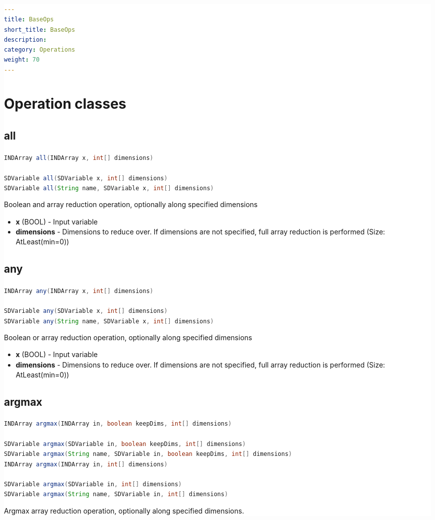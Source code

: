 ```yaml
---
title: BaseOps
short_title: BaseOps
description: 
category: Operations
weight: 70
---
```

# Operation classes
## all
```JAVA
INDArray all(INDArray x, int[] dimensions)

SDVariable all(SDVariable x, int[] dimensions)
SDVariable all(String name, SDVariable x, int[] dimensions)
```
Boolean and array reduction operation, optionally along specified dimensions

* **x**  (BOOL) - Input variable
* **dimensions** - Dimensions to reduce over. If dimensions are not specified, full array reduction is performed (Size: AtLeast(min=0))

## any
```JAVA
INDArray any(INDArray x, int[] dimensions)

SDVariable any(SDVariable x, int[] dimensions)
SDVariable any(String name, SDVariable x, int[] dimensions)
```
Boolean or array reduction operation, optionally along specified dimensions

* **x**  (BOOL) -  Input variable
* **dimensions** - Dimensions to reduce over. If dimensions are not specified, full array reduction is performed (Size: AtLeast(min=0))

## argmax
```JAVA
INDArray argmax(INDArray in, boolean keepDims, int[] dimensions)

SDVariable argmax(SDVariable in, boolean keepDims, int[] dimensions)
SDVariable argmax(String name, SDVariable in, boolean keepDims, int[] dimensions)
INDArray argmax(INDArray in, int[] dimensions)

SDVariable argmax(SDVariable in, int[] dimensions)
SDVariable argmax(String name, SDVariable in, int[] dimensions)
```
Argmax array reduction operation, optionally along specified dimensions.
